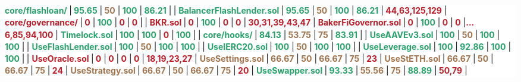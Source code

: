  <font color="#26A269"><b>core/flashloan/                  </b></font> |<font color="#26A269"><b>    95.65</b></font> |<font color="#A2734C"><b>       50</b></font> |<font color="#26A269"><b>      100</b></font> |<font color="#26A269"><b>    86.21</b></font> |<font color="#C01C28"><b>               </b></font> |
  <font color="#26A269"><b>BalancerFlashLender.sol         </b></font> |<font color="#26A269"><b>    95.65</b></font> |<font color="#A2734C"><b>       50</b></font> |<font color="#26A269"><b>      100</b></font> |<font color="#26A269"><b>    86.21</b></font> |<font color="#C01C28"><b>  44,63,125,129</b></font> |
 <font color="#C01C28"><b>core/governance/                 </b></font> |<font color="#C01C28"><b>        0</b></font> |<font color="#26A269"><b>      100</b></font> |<font color="#C01C28"><b>        0</b></font> |<font color="#C01C28"><b>        0</b></font> |<font color="#C01C28"><b>               </b></font> |
  <font color="#C01C28"><b>BKR.sol                         </b></font> |<font color="#C01C28"><b>        0</b></font> |<font color="#26A269"><b>      100</b></font> |<font color="#C01C28"><b>        0</b></font> |<font color="#C01C28"><b>        0</b></font> |<font color="#C01C28"><b> 30,31,39,43,47</b></font> |
  <font color="#C01C28"><b>BakerFiGovernor.sol             </b></font> |<font color="#C01C28"><b>        0</b></font> |<font color="#26A269"><b>      100</b></font> |<font color="#C01C28"><b>        0</b></font> |<font color="#C01C28"><b>        0</b></font> |<font color="#C01C28"><b>... 6,85,94,100</b></font> |
  <font color="#26A269"><b>Timelock.sol                    </b></font> |<font color="#26A269"><b>      100</b></font> |<font color="#26A269"><b>      100</b></font> |<font color="#C01C28"><b>        0</b></font> |<font color="#26A269"><b>      100</b></font> |<font color="#C01C28"><b>               </b></font> |
 <font color="#26A269"><b>core/hooks/                      </b></font> |<font color="#26A269"><b>    84.13</b></font> |<font color="#A2734C"><b>    53.75</b></font> |<font color="#A2734C"><b>       75</b></font> |<font color="#26A269"><b>    83.91</b></font> |<font color="#C01C28"><b>               </b></font> |
  <font color="#26A269"><b>UseAAVEv3.sol                   </b></font> |<font color="#26A269"><b>      100</b></font> |<font color="#A2734C"><b>       50</b></font> |<font color="#26A269"><b>      100</b></font> |<font color="#26A269"><b>      100</b></font> |<font color="#C01C28"><b>               </b></font> |
  <font color="#26A269"><b>UseFlashLender.sol              </b></font> |<font color="#26A269"><b>      100</b></font> |<font color="#A2734C"><b>       50</b></font> |<font color="#26A269"><b>      100</b></font> |<font color="#26A269"><b>      100</b></font> |<font color="#C01C28"><b>               </b></font> |
  <font color="#26A269"><b>UseIERC20.sol                   </b></font> |<font color="#26A269"><b>      100</b></font> |<font color="#A2734C"><b>       50</b></font> |<font color="#26A269"><b>      100</b></font> |<font color="#26A269"><b>      100</b></font> |<font color="#C01C28"><b>               </b></font> |
  <font color="#26A269"><b>UseLeverage.sol                 </b></font> |<font color="#26A269"><b>      100</b></font> |<font color="#26A269"><b>    92.86</b></font> |<font color="#26A269"><b>      100</b></font> |<font color="#26A269"><b>      100</b></font> |<font color="#C01C28"><b>               </b></font> |
  <font color="#C01C28"><b>UseOracle.sol                   </b></font> |<font color="#C01C28"><b>        0</b></font> |<font color="#C01C28"><b>        0</b></font> |<font color="#C01C28"><b>        0</b></font> |<font color="#C01C28"><b>        0</b></font> |<font color="#C01C28"><b>    18,19,23,27</b></font> |
  <font color="#A2734C"><b>UseSettings.sol                 </b></font> |<font color="#A2734C"><b>    66.67</b></font> |<font color="#A2734C"><b>       50</b></font> |<font color="#A2734C"><b>    66.67</b></font> |<font color="#A2734C"><b>       75</b></font> |<font color="#C01C28"><b>             23</b></font> |
  <font color="#A2734C"><b>UseStETH.sol                    </b></font> |<font color="#A2734C"><b>    66.67</b></font> |<font color="#A2734C"><b>       50</b></font> |<font color="#A2734C"><b>    66.67</b></font> |<font color="#A2734C"><b>       75</b></font> |<font color="#C01C28"><b>             24</b></font> |
  <font color="#A2734C"><b>UseStrategy.sol                 </b></font> |<font color="#A2734C"><b>    66.67</b></font> |<font color="#A2734C"><b>       50</b></font> |<font color="#A2734C"><b>    66.67</b></font> |<font color="#A2734C"><b>       75</b></font> |<font color="#C01C28"><b>             20</b></font> |
  <font color="#26A269"><b>UseSwapper.sol                  </b></font> |<font color="#26A269"><b>    93.33</b></font> |<font color="#A2734C"><b>    55.56</b></font> |<font color="#A2734C"><b>       75</b></font> |<font color="#26A269"><b>    88.89</b></font> |<font color="#C01C28"><b>          50,79</b></font> |